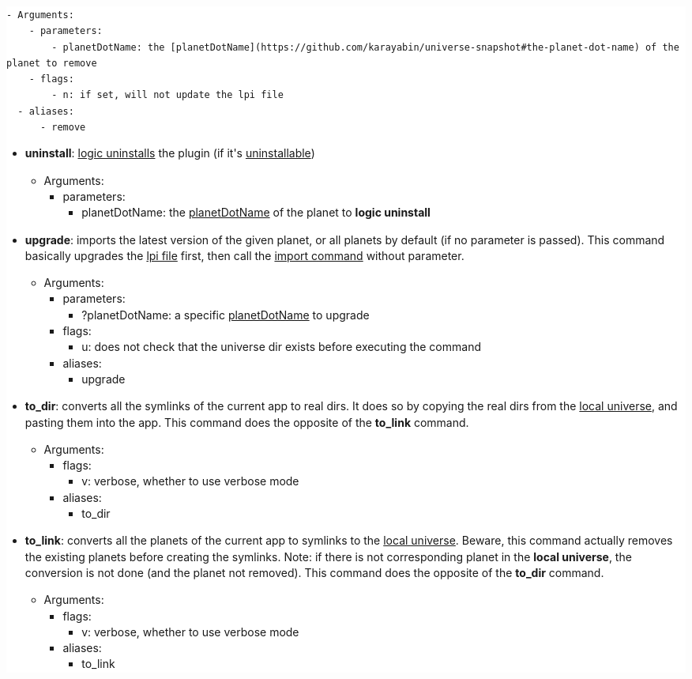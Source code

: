     - Arguments:
        - parameters:
            - planetDotName: the [planetDotName](https://github.com/karayabin/universe-snapshot#the-planet-dot-name) of the planet to remove 
        - flags:
            - n: if set, will not update the lpi file 
      - aliases:
          - remove          

- **uninstall**: [logic uninstalls](https://github.com/lingtalfi/Light_PluginInstaller/blob/master/doc/pages/conception-notes.md#the-logic-uninstall-procedure) the plugin (if it's [uninstallable](#the-difference-between-install-and-import))
    - Arguments:
        - parameters:
            - planetDotName: the [planetDotName](https://github.com/karayabin/universe-snapshot#the-planet-dot-name) of the planet to **logic uninstall**
    
- **upgrade**: imports the latest version of the given planet, or all planets by default (if no parameter is passed).
    This command basically upgrades the [lpi file](https://github.com/lingtalfi/Light_PlanetInstaller/blob/master/doc/pages/conception-notes.md#the-lpibyml-file) first, 
    then call the [import command](https://github.com/lingtalfi/Light_PlanetInstaller/blob/master/doc/pages/conception-notes.md#usage-the-commands) without parameter.
    - Arguments:
        - parameters:
            - ?planetDotName: a specific [planetDotName](https://github.com/karayabin/universe-snapshot#the-planet-dot-name) to upgrade
        - flags:
            - u: does not check that the universe dir exists before executing the command
        - aliases:
            - upgrade

    
- **to_dir**: converts all the symlinks of the current app to real dirs.
    It does so by copying the real dirs from the [local universe](https://github.com/lingtalfi/UniverseTools/blob/master/doc/pages/conception-notes.md#local-universe),
    and pasting them into the app.
    This command does the opposite of the **to_link** command. 
    - Arguments:
        - flags:
            - v: verbose, whether to use verbose mode
        - aliases:
            - to_dir
  
- **to_link**: converts all the planets of the current app to symlinks to the [local universe](https://github.com/lingtalfi/UniverseTools/blob/master/doc/pages/conception-notes.md#local-universe).
    Beware, this command actually removes the existing planets before creating the symlinks.
    Note: if there is not corresponding planet in the **local universe**, the conversion is not done (and the planet not removed). 
    This command does the opposite of the **to_dir** command.
    - Arguments:
        - flags:
            - v: verbose, whether to use verbose mode
        - aliases:
            - to_link
  